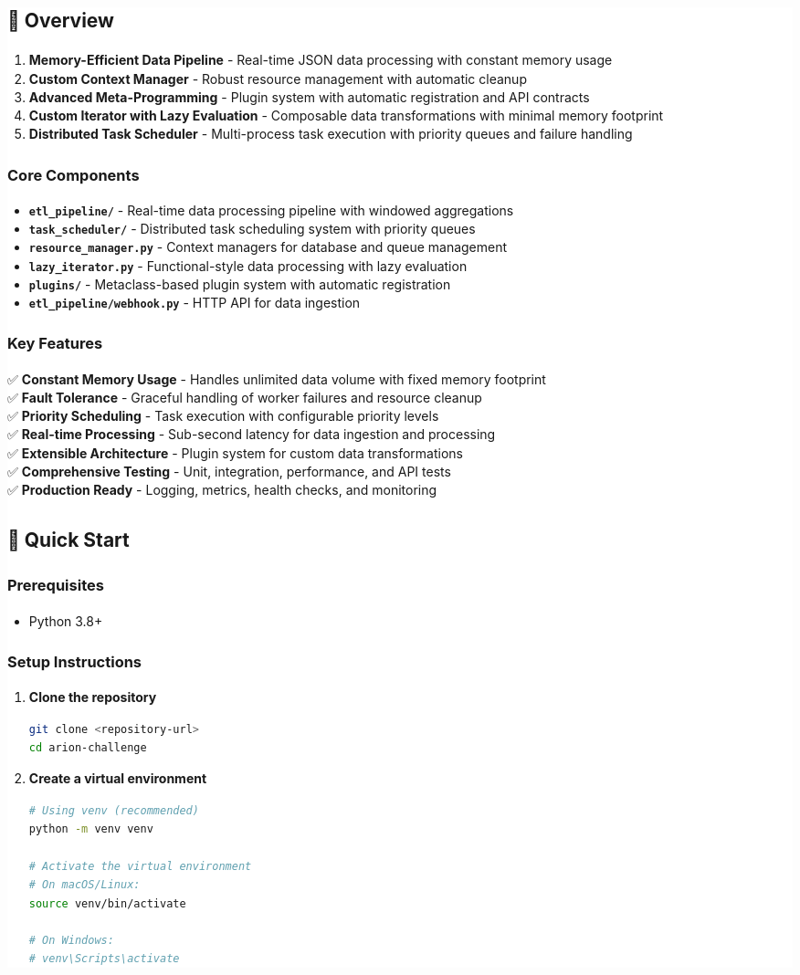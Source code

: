 ## 🎯 Overview

1. **Memory-Efficient Data Pipeline** - Real-time JSON data processing with constant memory usage
2. **Custom Context Manager** - Robust resource management with automatic cleanup
3. **Advanced Meta-Programming** - Plugin system with automatic registration and API contracts
4. **Custom Iterator with Lazy Evaluation** - Composable data transformations with minimal memory footprint
5. **Distributed Task Scheduler** - Multi-process task execution with priority queues and failure handling

### Core Components

- **`etl_pipeline/`** - Real-time data processing pipeline with windowed aggregations
- **`task_scheduler/`** - Distributed task scheduling system with priority queues
- **`resource_manager.py`** - Context managers for database and queue management
- **`lazy_iterator.py`** - Functional-style data processing with lazy evaluation
- **`plugins/`** - Metaclass-based plugin system with automatic registration
- **`etl_pipeline/webhook.py`** - HTTP API for data ingestion

### Key Features

✅ **Constant Memory Usage** - Handles unlimited data volume with fixed memory footprint  
✅ **Fault Tolerance** - Graceful handling of worker failures and resource cleanup  
✅ **Priority Scheduling** - Task execution with configurable priority levels  
✅ **Real-time Processing** - Sub-second latency for data ingestion and processing  
✅ **Extensible Architecture** - Plugin system for custom data transformations  
✅ **Comprehensive Testing** - Unit, integration, performance, and API tests  
✅ **Production Ready** - Logging, metrics, health checks, and monitoring  

## 🚀 Quick Start

### Prerequisites

- Python 3.8+

### Setup Instructions

1. **Clone the repository**
   ```bash
   git clone <repository-url>
   cd arion-challenge
   ```

2. **Create a virtual environment**
   ```bash
   # Using venv (recommended)
   python -m venv venv
   
   # Activate the virtual environment
   # On macOS/Linux:
   source venv/bin/activate
   
   # On Windows:
   # venv\Scripts\activate
   ```
